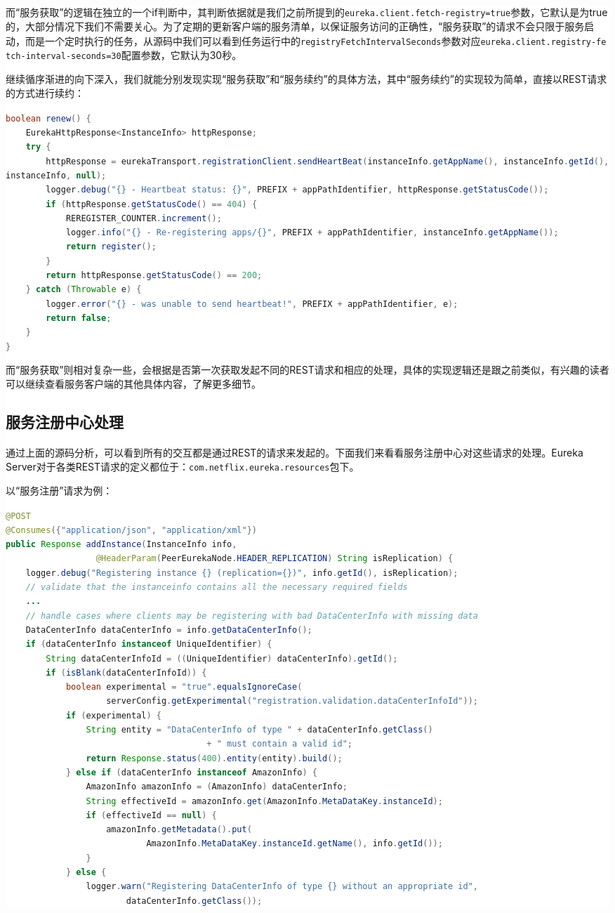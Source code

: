 而“服务获取”的逻辑在独立的一个if判断中，其判断依据就是我们之前所提到的`eureka.client.fetch-registry=true`参数，它默认是为true的，大部分情况下我们不需要关心。为了定期的更新客户端的服务清单，以保证服务访问的正确性，“服务获取”的请求不会只限于服务启动，而是一个定时执行的任务，从源码中我们可以看到任务运行中的`registryFetchIntervalSeconds`参数对应`eureka.client.registry-fetch-interval-seconds=30`配置参数，它默认为30秒。

继续循序渐进的向下深入，我们就能分别发现实现“服务获取”和“服务续约”的具体方法，其中“服务续约”的实现较为简单，直接以REST请求的方式进行续约：

```java
boolean renew() {
    EurekaHttpResponse<InstanceInfo> httpResponse;
    try {
        httpResponse = eurekaTransport.registrationClient.sendHeartBeat(instanceInfo.getAppName(), instanceInfo.getId(), instanceInfo, null);
        logger.debug("{} - Heartbeat status: {}", PREFIX + appPathIdentifier, httpResponse.getStatusCode());
        if (httpResponse.getStatusCode() == 404) {
            REREGISTER_COUNTER.increment();
            logger.info("{} - Re-registering apps/{}", PREFIX + appPathIdentifier, instanceInfo.getAppName());
            return register();
        }
        return httpResponse.getStatusCode() == 200;
    } catch (Throwable e) {
        logger.error("{} - was unable to send heartbeat!", PREFIX + appPathIdentifier, e);
        return false;
    }
}
```

而“服务获取”则相对复杂一些，会根据是否第一次获取发起不同的REST请求和相应的处理，具体的实现逻辑还是跟之前类似，有兴趣的读者可以继续查看服务客户端的其他具体内容，了解更多细节。

## 服务注册中心处理

通过上面的源码分析，可以看到所有的交互都是通过REST的请求来发起的。下面我们来看看服务注册中心对这些请求的处理。Eureka Server对于各类REST请求的定义都位于：`com.netflix.eureka.resources`包下。

以“服务注册”请求为例：

```java
@POST
@Consumes({"application/json", "application/xml"})
public Response addInstance(InstanceInfo info,
                  @HeaderParam(PeerEurekaNode.HEADER_REPLICATION) String isReplication) {
    logger.debug("Registering instance {} (replication={})", info.getId(), isReplication);
    // validate that the instanceinfo contains all the necessary required fields
    ...
    // handle cases where clients may be registering with bad DataCenterInfo with missing data
    DataCenterInfo dataCenterInfo = info.getDataCenterInfo();
    if (dataCenterInfo instanceof UniqueIdentifier) {
        String dataCenterInfoId = ((UniqueIdentifier) dataCenterInfo).getId();
        if (isBlank(dataCenterInfoId)) {
            boolean experimental = "true".equalsIgnoreCase(
					serverConfig.getExperimental("registration.validation.dataCenterInfoId"));
            if (experimental) {
                String entity = "DataCenterInfo of type " + dataCenterInfo.getClass()
										+ " must contain a valid id";
                return Response.status(400).entity(entity).build();
            } else if (dataCenterInfo instanceof AmazonInfo) {
                AmazonInfo amazonInfo = (AmazonInfo) dataCenterInfo;
                String effectiveId = amazonInfo.get(AmazonInfo.MetaDataKey.instanceId);
                if (effectiveId == null) {
                    amazonInfo.getMetadata().put(
							AmazonInfo.MetaDataKey.instanceId.getName(), info.getId());
                }
            } else {
                logger.warn("Registering DataCenterInfo of type {} without an appropriate id",
						dataCenterInfo.getClass());
```